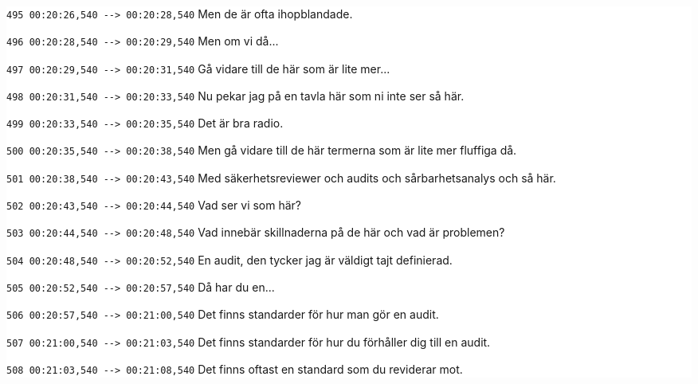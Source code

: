 

`495 00:20:26,540 --> 00:20:28,540`
Men de är ofta ihopblandade.



`496 00:20:28,540 --> 00:20:29,540`
Men om vi då...



`497 00:20:29,540 --> 00:20:31,540`
Gå vidare till de här som är lite mer...



`498 00:20:31,540 --> 00:20:33,540`
Nu pekar jag på en tavla här som ni inte ser så här.



`499 00:20:33,540 --> 00:20:35,540`
Det är bra radio.



`500 00:20:35,540 --> 00:20:38,540`
Men gå vidare till de här termerna som är lite mer fluffiga då.



`501 00:20:38,540 --> 00:20:43,540`
Med säkerhetsreviewer och audits och sårbarhetsanalys och så här.



`502 00:20:43,540 --> 00:20:44,540`
Vad ser vi som här?



`503 00:20:44,540 --> 00:20:48,540`
Vad innebär skillnaderna på de här och vad är problemen?



`504 00:20:48,540 --> 00:20:52,540`
En audit, den tycker jag är väldigt tajt definierad.



`505 00:20:52,540 --> 00:20:57,540`
Då har du en...



`506 00:20:57,540 --> 00:21:00,540`
Det finns standarder för hur man gör en audit.



`507 00:21:00,540 --> 00:21:03,540`
Det finns standarder för hur du förhåller dig till en audit.



`508 00:21:03,540 --> 00:21:08,540`
Det finns oftast en standard som du reviderar mot.
